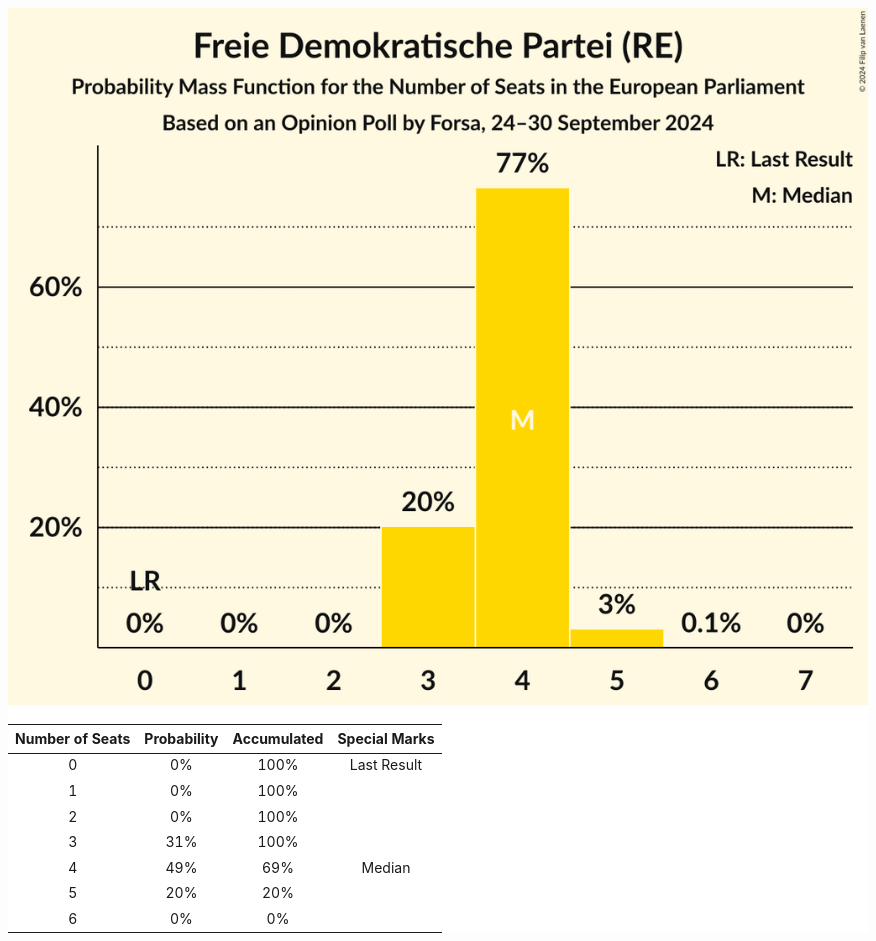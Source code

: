 ![Graph with seats probability mass function not yet produced](2024-09-30-Forsa-seats-pmf-freiedemokratischeparteire.png "Seats Probability Mass Function")

| Number of Seats | Probability | Accumulated | Special Marks |
|:---------------:|:-----------:|:-----------:|:-------------:|
| 0 | 0% | 100% | Last Result |
| 1 | 0% | 100% |  |
| 2 | 0% | 100% |  |
| 3 | 31% | 100% |  |
| 4 | 49% | 69% | Median |
| 5 | 20% | 20% |  |
| 6 | 0% | 0% |  |
